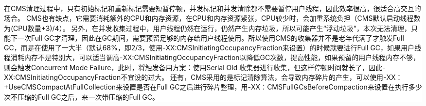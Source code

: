 在CMS清理过程中，只有初始标记和重新标记需要短暂停顿，并发标记和并发清除都不需要暂停用户线程，因此效率很高，很适合高交互的场合。
CMS也有缺点，它需要消耗额外的CPU和内存资源，在CPU和内存资源紧张，CPU较少时，会加重系统负担（CMS默认启动线程数为(CPU数量+3)/4）。
另外，在并发收集过程中，用户线程仍然在运行，仍然产生内存垃圾，所以可能产生“浮动垃圾”，本次无法清理，只能下一次Full GC才清理，因此在GC期间，需要预留足够的内存给用户线程使用。所以使用CMS的收集器并不是老年代满了才触发Full GC，而是在使用了一大半（默认68%，即2/3，使用-XX:CMSInitiatingOccupancyFraction来设置）的时候就要进行Full GC，如果用户线程消耗内存不是特别大，可以适当调高-XX:CMSInitiatingOccupancyFraction以降低GC次数，提高性能，如果预留的用户线程内存不够，则会触发Concurrent Mode Failure，此时，将触发备用方案：使用Serial Old 收集器进行收集，但这样停顿时间就长了，因此-XX:CMSInitiatingOccupancyFraction不宜设的过大。
还有，CMS采用的是标记清除算法，会导致内存碎片的产生，可以使用-XX：+UseCMSCompactAtFullCollection来设置是否在Full GC之后进行碎片整理，用-XX：CMSFullGCsBeforeCompaction来设置在执行多少次不压缩的Full GC之后，来一次带压缩的Full GC。


